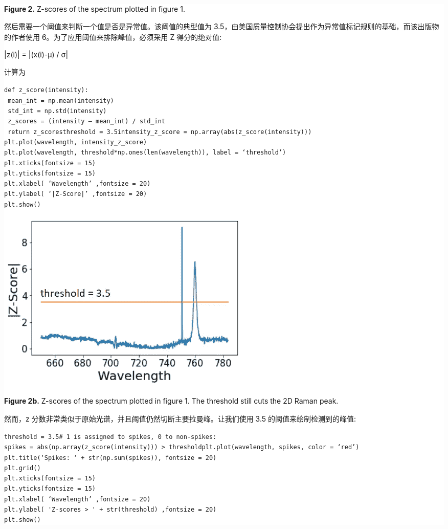 **Figure 2.** Z-scores of the spectrum plotted in figure 1.

然后需要一个阈值来判断一个值是否是异常值。该阈值的典型值为 3.5，由美国质量控制协会提出作为异常值标记规则的基础，而该出版物的作者使用 6。为了应用阈值来排除峰值，必须采用 Z 得分的绝对值:

|z(i)| = |(x(i)-μ) / σ|

计算为

```
def z_score(intensity):
 mean_int = np.mean(intensity)
 std_int = np.std(intensity)
 z_scores = (intensity — mean_int) / std_int
 return z_scoresthreshold = 3.5intensity_z_score = np.array(abs(z_score(intensity)))
plt.plot(wavelength, intensity_z_score)
plt.plot(wavelength, threshold*np.ones(len(wavelength)), label = ‘threshold’)
plt.xticks(fontsize = 15)
plt.yticks(fontsize = 15)
plt.xlabel( ‘Wavelength’ ,fontsize = 20)
plt.ylabel( ‘|Z-Score|’ ,fontsize = 20)
plt.show()
```

![](img/75a70fac050aa0a7ddc0a1051c38e7c2.png)

**Figure 2b.** Z-scores of the spectrum plotted in figure 1\. The threshold still cuts the 2D Raman peak.

然而，z 分数非常类似于原始光谱，并且阈值仍然切断主要拉曼峰。让我们使用 3.5 的阈值来绘制检测到的峰值:

```
threshold = 3.5# 1 is assigned to spikes, 0 to non-spikes:
spikes = abs(np.array(z_score(intensity))) > thresholdplt.plot(wavelength, spikes, color = ‘red’)
plt.title(‘Spikes: ‘ + str(np.sum(spikes)), fontsize = 20)
plt.grid()
plt.xticks(fontsize = 15)
plt.yticks(fontsize = 15)
plt.xlabel( ‘Wavelength’ ,fontsize = 20)
plt.ylabel( 'Z-scores > ' + str(threshold) ,fontsize = 20)
plt.show()
```
